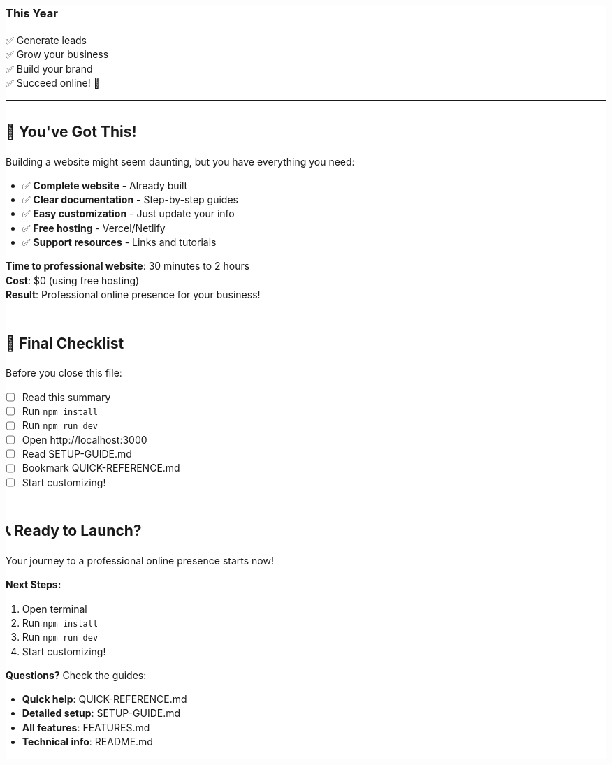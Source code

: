 ### This Year
✅ Generate leads  
✅ Grow your business  
✅ Build your brand  
✅ Succeed online! 🎉

---

## 💪 You've Got This!

Building a website might seem daunting, but you have everything you need:

- ✅ **Complete website** - Already built
- ✅ **Clear documentation** - Step-by-step guides
- ✅ **Easy customization** - Just update your info
- ✅ **Free hosting** - Vercel/Netlify
- ✅ **Support resources** - Links and tutorials

**Time to professional website**: 30 minutes to 2 hours  
**Cost**: $0 (using free hosting)  
**Result**: Professional online presence for your business!

---

## 🎉 Final Checklist

Before you close this file:

- [ ] Read this summary
- [ ] Run `npm install`
- [ ] Run `npm run dev`
- [ ] Open http://localhost:3000
- [ ] Read SETUP-GUIDE.md
- [ ] Bookmark QUICK-REFERENCE.md
- [ ] Start customizing!

---

## 📞 Ready to Launch?

Your journey to a professional online presence starts now!

**Next Steps:**
1. Open terminal
2. Run `npm install`
3. Run `npm run dev`
4. Start customizing!

**Questions?** Check the guides:
- **Quick help**: QUICK-REFERENCE.md
- **Detailed setup**: SETUP-GUIDE.md
- **All features**: FEATURES.md
- **Technical info**: README.md

---
